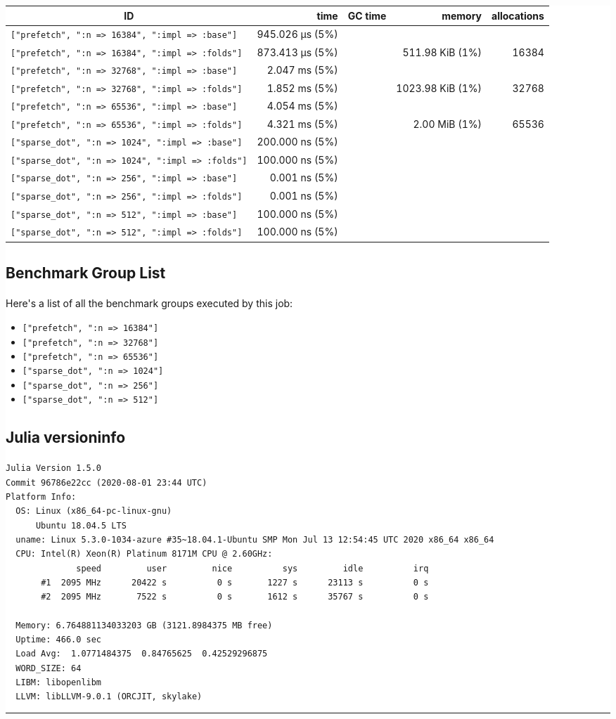 | ID                                                | time            | GC time | memory           | allocations |
|---------------------------------------------------|----------------:|--------:|-----------------:|------------:|
| `["prefetch", ":n => 16384", ":impl => :base"]`   | 945.026 μs (5%) |         |                  |             |
| `["prefetch", ":n => 16384", ":impl => :folds"]`  | 873.413 μs (5%) |         |  511.98 KiB (1%) |       16384 |
| `["prefetch", ":n => 32768", ":impl => :base"]`   |   2.047 ms (5%) |         |                  |             |
| `["prefetch", ":n => 32768", ":impl => :folds"]`  |   1.852 ms (5%) |         | 1023.98 KiB (1%) |       32768 |
| `["prefetch", ":n => 65536", ":impl => :base"]`   |   4.054 ms (5%) |         |                  |             |
| `["prefetch", ":n => 65536", ":impl => :folds"]`  |   4.321 ms (5%) |         |    2.00 MiB (1%) |       65536 |
| `["sparse_dot", ":n => 1024", ":impl => :base"]`  | 200.000 ns (5%) |         |                  |             |
| `["sparse_dot", ":n => 1024", ":impl => :folds"]` | 100.000 ns (5%) |         |                  |             |
| `["sparse_dot", ":n => 256", ":impl => :base"]`   |   0.001 ns (5%) |         |                  |             |
| `["sparse_dot", ":n => 256", ":impl => :folds"]`  |   0.001 ns (5%) |         |                  |             |
| `["sparse_dot", ":n => 512", ":impl => :base"]`   | 100.000 ns (5%) |         |                  |             |
| `["sparse_dot", ":n => 512", ":impl => :folds"]`  | 100.000 ns (5%) |         |                  |             |

## Benchmark Group List
Here's a list of all the benchmark groups executed by this job:

- `["prefetch", ":n => 16384"]`
- `["prefetch", ":n => 32768"]`
- `["prefetch", ":n => 65536"]`
- `["sparse_dot", ":n => 1024"]`
- `["sparse_dot", ":n => 256"]`
- `["sparse_dot", ":n => 512"]`

## Julia versioninfo
```
Julia Version 1.5.0
Commit 96786e22cc (2020-08-01 23:44 UTC)
Platform Info:
  OS: Linux (x86_64-pc-linux-gnu)
      Ubuntu 18.04.5 LTS
  uname: Linux 5.3.0-1034-azure #35~18.04.1-Ubuntu SMP Mon Jul 13 12:54:45 UTC 2020 x86_64 x86_64
  CPU: Intel(R) Xeon(R) Platinum 8171M CPU @ 2.60GHz: 
              speed         user         nice          sys         idle          irq
       #1  2095 MHz      20422 s          0 s       1227 s      23113 s          0 s
       #2  2095 MHz       7522 s          0 s       1612 s      35767 s          0 s
       
  Memory: 6.764881134033203 GB (3121.8984375 MB free)
  Uptime: 466.0 sec
  Load Avg:  1.0771484375  0.84765625  0.42529296875
  WORD_SIZE: 64
  LIBM: libopenlibm
  LLVM: libLLVM-9.0.1 (ORCJIT, skylake)
```

---